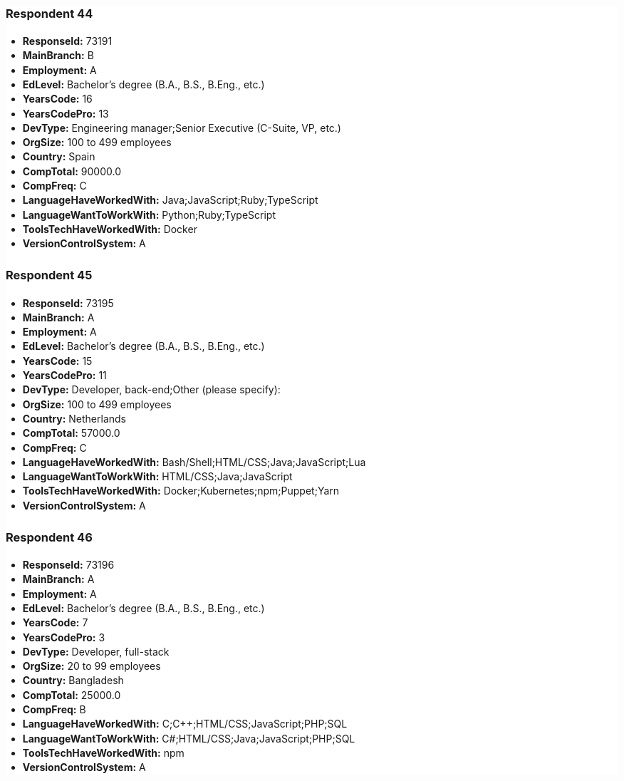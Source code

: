 ### Respondent 44

- **ResponseId:** 73191
- **MainBranch:** B
- **Employment:** A
- **EdLevel:** Bachelor’s degree (B.A., B.S., B.Eng., etc.)
- **YearsCode:** 16
- **YearsCodePro:** 13
- **DevType:** Engineering manager;Senior Executive (C-Suite, VP, etc.)
- **OrgSize:** 100 to 499 employees
- **Country:** Spain
- **CompTotal:** 90000.0
- **CompFreq:** C
- **LanguageHaveWorkedWith:** Java;JavaScript;Ruby;TypeScript
- **LanguageWantToWorkWith:** Python;Ruby;TypeScript
- **ToolsTechHaveWorkedWith:** Docker
- **VersionControlSystem:** A

### Respondent 45

- **ResponseId:** 73195
- **MainBranch:** A
- **Employment:** A
- **EdLevel:** Bachelor’s degree (B.A., B.S., B.Eng., etc.)
- **YearsCode:** 15
- **YearsCodePro:** 11
- **DevType:** Developer, back-end;Other (please specify):
- **OrgSize:** 100 to 499 employees
- **Country:** Netherlands
- **CompTotal:** 57000.0
- **CompFreq:** C
- **LanguageHaveWorkedWith:** Bash/Shell;HTML/CSS;Java;JavaScript;Lua
- **LanguageWantToWorkWith:** HTML/CSS;Java;JavaScript
- **ToolsTechHaveWorkedWith:** Docker;Kubernetes;npm;Puppet;Yarn
- **VersionControlSystem:** A

### Respondent 46

- **ResponseId:** 73196
- **MainBranch:** A
- **Employment:** A
- **EdLevel:** Bachelor’s degree (B.A., B.S., B.Eng., etc.)
- **YearsCode:** 7
- **YearsCodePro:** 3
- **DevType:** Developer, full-stack
- **OrgSize:** 20 to 99 employees
- **Country:** Bangladesh
- **CompTotal:** 25000.0
- **CompFreq:** B
- **LanguageHaveWorkedWith:** C;C++;HTML/CSS;JavaScript;PHP;SQL
- **LanguageWantToWorkWith:** C#;HTML/CSS;Java;JavaScript;PHP;SQL
- **ToolsTechHaveWorkedWith:** npm
- **VersionControlSystem:** A
